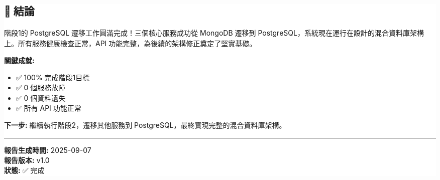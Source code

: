 ## 🎉 結論

階段1的 PostgreSQL 遷移工作圓滿完成！三個核心服務成功從 MongoDB 遷移到 PostgreSQL，系統現在運行在設計的混合資料庫架構上。所有服務健康檢查正常，API 功能完整，為後續的架構修正奠定了堅實基礎。

**關鍵成就:**
- ✅ 100% 完成階段1目標
- ✅ 0 個服務故障
- ✅ 0 個資料遺失
- ✅ 所有 API 功能正常

**下一步:** 繼續執行階段2，遷移其他服務到 PostgreSQL，最終實現完整的混合資料庫架構。

---

**報告生成時間:** 2025-09-07  
**報告版本:** v1.0  
**狀態:** ✅ 完成
